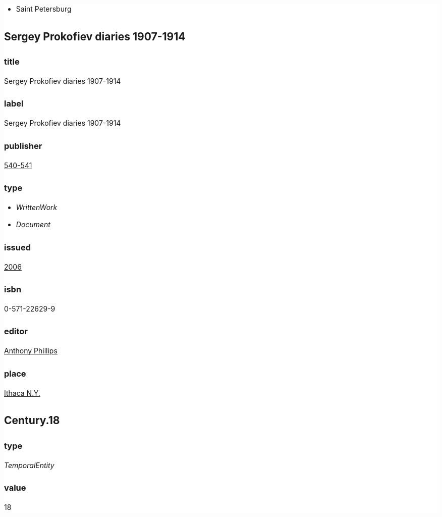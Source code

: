  - Saint Petersburg

## Sergey Prokofiev diaries 1907-1914

### title


Sergey Prokofiev diaries 1907-1914

### label


Sergey Prokofiev diaries 1907-1914

### publisher


[540-541](#540-541)

### type

 - *WrittenWork*

 - *Document*

### issued


[2006](#2006)

### isbn


0-571-22629-9

### editor


[Anthony Phillips](#Anthony-Phillips)

### place


[Ithaca N.Y.](#Ithaca-N.Y.)

## Century.18

### type


*TemporalEntity*

### value


18
